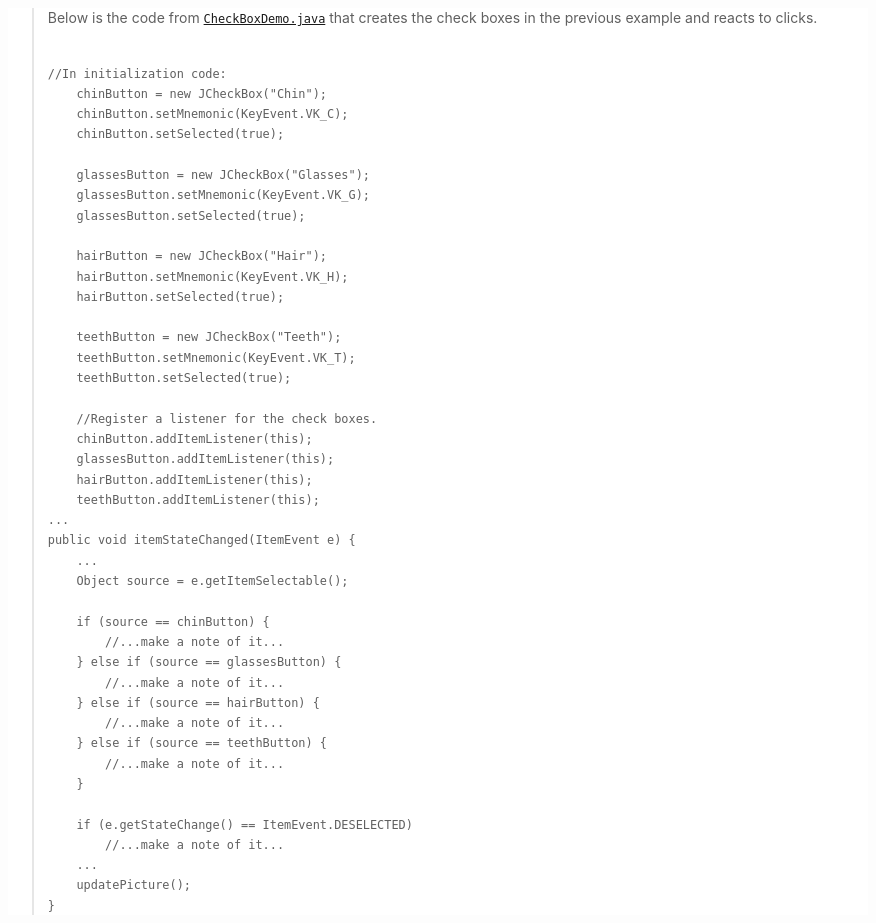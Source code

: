 > Below is the code from
> [`CheckBoxDemo.java`](../examples/components/CheckBoxDemoProject/src/components/CheckBoxDemo.java)
> that creates the check boxes in the previous example
> and reacts to clicks.
>
> ```
>
> //In initialization code:
>     chinButton = new JCheckBox("Chin");
>     chinButton.setMnemonic(KeyEvent.VK_C); 
>     chinButton.setSelected(true);
>
>     glassesButton = new JCheckBox("Glasses");
>     glassesButton.setMnemonic(KeyEvent.VK_G); 
>     glassesButton.setSelected(true);
>
>     hairButton = new JCheckBox("Hair");
>     hairButton.setMnemonic(KeyEvent.VK_H); 
>     hairButton.setSelected(true);
>
>     teethButton = new JCheckBox("Teeth");
>     teethButton.setMnemonic(KeyEvent.VK_T); 
>     teethButton.setSelected(true);
>
>     //Register a listener for the check boxes.
>     chinButton.addItemListener(this);
>     glassesButton.addItemListener(this);
>     hairButton.addItemListener(this);
>     teethButton.addItemListener(this);
> ...
> public void itemStateChanged(ItemEvent e) {
>     ...
>     Object source = e.getItemSelectable();
>
>     if (source == chinButton) {
>         //...make a note of it...
>     } else if (source == glassesButton) {
>         //...make a note of it...
>     } else if (source == hairButton) {
>         //...make a note of it...
>     } else if (source == teethButton) {
>         //...make a note of it...
>     }
>
>     if (e.getStateChange() == ItemEvent.DESELECTED)
>         //...make a note of it...
>     ...
>     updatePicture();
> }
>
> ```
